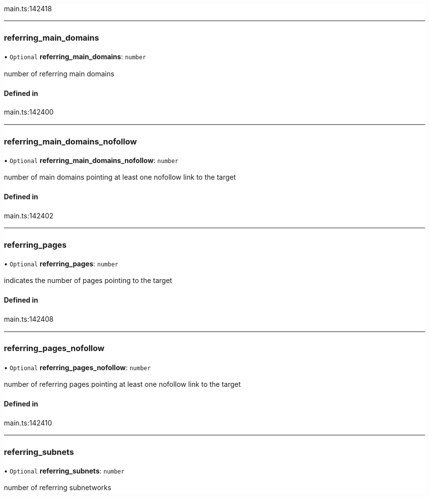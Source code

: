 main.ts:142418

___

### referring\_main\_domains

• `Optional` **referring\_main\_domains**: `number`

number of referring main domains

#### Defined in

main.ts:142400

___

### referring\_main\_domains\_nofollow

• `Optional` **referring\_main\_domains\_nofollow**: `number`

number of main domains pointing at least one nofollow link to the target

#### Defined in

main.ts:142402

___

### referring\_pages

• `Optional` **referring\_pages**: `number`

indicates the number of pages pointing to the target

#### Defined in

main.ts:142408

___

### referring\_pages\_nofollow

• `Optional` **referring\_pages\_nofollow**: `number`

number of referring pages pointing at least one nofollow link to the target

#### Defined in

main.ts:142410

___

### referring\_subnets

• `Optional` **referring\_subnets**: `number`

number of referring subnetworks
